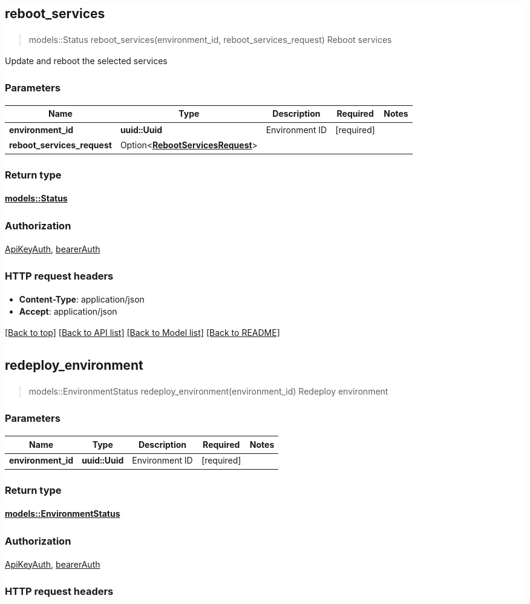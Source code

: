 
## reboot_services

> models::Status reboot_services(environment_id, reboot_services_request)
Reboot services

Update and reboot the selected services

### Parameters


Name | Type | Description  | Required | Notes
------------- | ------------- | ------------- | ------------- | -------------
**environment_id** | **uuid::Uuid** | Environment ID | [required] |
**reboot_services_request** | Option<[**RebootServicesRequest**](RebootServicesRequest.md)> |  |  |

### Return type

[**models::Status**](Status.md)

### Authorization

[ApiKeyAuth](../README.md#ApiKeyAuth), [bearerAuth](../README.md#bearerAuth)

### HTTP request headers

- **Content-Type**: application/json
- **Accept**: application/json

[[Back to top]](#) [[Back to API list]](../README.md#documentation-for-api-endpoints) [[Back to Model list]](../README.md#documentation-for-models) [[Back to README]](../README.md)


## redeploy_environment

> models::EnvironmentStatus redeploy_environment(environment_id)
Redeploy environment

### Parameters


Name | Type | Description  | Required | Notes
------------- | ------------- | ------------- | ------------- | -------------
**environment_id** | **uuid::Uuid** | Environment ID | [required] |

### Return type

[**models::EnvironmentStatus**](EnvironmentStatus.md)

### Authorization

[ApiKeyAuth](../README.md#ApiKeyAuth), [bearerAuth](../README.md#bearerAuth)

### HTTP request headers
